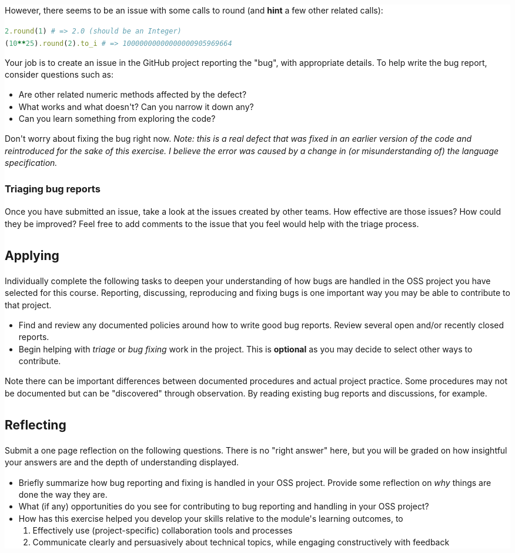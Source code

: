However, there seems to be an issue with some calls to round (and **hint** a few other related calls):

```ruby
2.round(1) # => 2.0 (should be an Integer)
(10**25).round(2).to_i # => 10000000000000000905969664
```

Your job is to create an issue in the GitHub project reporting the "bug", with appropriate details. To help write the bug report, consider questions such as:

* Are other related numeric methods affected by the defect?
* What works and what doesn't? Can you narrow it down any?
* Can you learn something from exploring the code?

Don't worry about fixing the bug right now. *Note: this is a real defect that was fixed in an earlier version of the code and reintroduced for the sake of this exercise. I believe the error was caused by a change in (or misunderstanding of) the language specification.*

### Triaging bug reports

Once you have submitted an issue, take a look at the issues created by other teams. How effective are those issues? How could they be improved? Feel free to add comments to the issue that you feel would help with the triage process.

## Applying

Individually complete the following tasks to deepen your understanding of how bugs are handled in the OSS project you have selected for this course. Reporting, discussing, reproducing and fixing bugs is one important way you may be able to contribute to that project.

* Find and review any documented policies around how to write good bug reports. Review several open and/or recently closed reports. 
* Begin helping with *triage* or *bug fixing* work in the project. This is **optional** as you may decide to select other ways to contribute.

Note there can be important differences between documented procedures and actual project practice. Some procedures may not be documented but can be "discovered" through observation. By reading existing bug reports and discussions, for example.

## Reflecting

Submit a one page reflection on the following questions. There is no "right answer" here, but you will be graded on how insightful your answers are and the depth of understanding displayed.

* Briefly summarize how bug reporting and fixing is handled in your OSS project. Provide some reflection on *why* things are done the way they are.
* What (if any) opportunities do you see for contributing to bug reporting and handling in your OSS project?
* How has this exercise helped you develop your skills relative to the module's learning outcomes, to
  1. Effectively use (project-specific) collaboration tools and processes
  2. Communicate clearly and persuasively about technical topics, while engaging constructively with feedback
